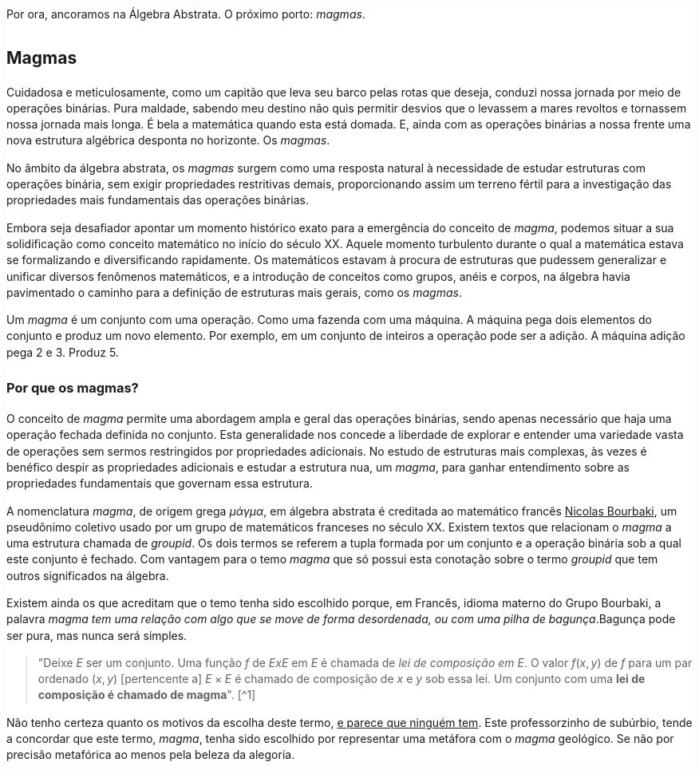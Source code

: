 Por ora, ancoramos na Álgebra Abstrata. O próximo porto: _magmas_.

## Magmas

Cuidadosa e meticulosamente, como um capitão que leva seu barco pelas rotas que deseja, conduzi nossa jornada por meio de operações binárias. Pura maldade, sabendo meu destino não quis permitir desvios que o levassem a mares revoltos e tornassem nossa jornada mais longa. É bela a matemática quando esta está domada. E, ainda com as operações binárias a nossa frente uma nova estrutura algébrica desponta no horizonte. Os _magmas_.

No âmbito da álgebra abstrata, os _magmas_ surgem como uma resposta natural à necessidade de estudar estruturas com operações binária, sem exigir propriedades restritivas demais, proporcionando assim um terreno fértil para a investigação das propriedades mais fundamentais das operações binárias.

Embora seja desafiador apontar um momento histórico exato para a emergência do conceito de _magma_, podemos situar a sua solidificação como conceito matemático no início do século XX. Aquele momento turbulento durante o qual a matemática estava se formalizando e diversificando rapidamente. Os matemáticos estavam à procura de estruturas que pudessem generalizar e unificar diversos fenômenos matemáticos, e a introdução de conceitos como grupos, anéis e corpos, na álgebra havia pavimentado o caminho para a definição de estruturas mais gerais, como os _magmas_.

Um _magma_ é um conjunto com uma operação. Como uma fazenda com uma máquina. A máquina pega dois elementos do conjunto e produz um novo elemento. Por exemplo, em um conjunto de inteiros a operação pode ser a adição. A máquina adição pega 2 e 3. Produz 5.

### Por que os magmas?

O conceito de _magma_ permite uma abordagem ampla e geral das operações binárias, sendo apenas necessário que haja uma operação fechada definida no conjunto. Esta generalidade nos concede a liberdade de explorar e entender uma variedade vasta de operações sem sermos restringidos por propriedades adicionais. No estudo de estruturas mais complexas, às vezes é benéfico despir as propriedades adicionais e estudar a estrutura nua, um _magma_, para ganhar entendimento sobre as propriedades fundamentais que governam essa estrutura.

A nomenclatura _magma_, de origem grega _μάγμα_, em álgebra abstrata é creditada ao matemático francês [Nicolas Bourbaki](https://en.wikipedia.org/wiki/Nicolas_Bourbaki), um pseudônimo coletivo usado por um grupo de matemáticos franceses no século XX. Existem textos que relacionam o _magma_ a uma estrutura chamada de _groupid_. Os dois termos se referem a tupla formada por um conjunto e a operação binária sob a qual este conjunto é fechado. Com vantagem para o temo _magma_ que só possui esta conotação sobre o termo _groupid_ que tem outros significados na álgebra.

Existem ainda os que acreditam que o temo tenha sido escolhido porque, em Francês, idioma materno do Grupo Bourbaki, a palavra _magma tem uma relação com algo que se move de forma desordenada, ou com uma pilha de bagunça_.Bagunça pode ser pura, mas nunca será simples.

>"Deixe $E$ ser um conjunto. Uma função $f$ de $E x E$ em $E$ é chamada de _lei de composição em $E$_. O valor $f(x, y)$ de $f$ para um par ordenado $(x, y)$ [pertencente a] $E \times E$ é chamado de composição de $x$ e $y$ sob essa lei. Um conjunto com uma **lei de composição é chamado de magma**". [^1]

Não tenho certeza quanto os motivos da escolha deste termo, [e parece que ninguém tem](https://english.stackexchange.com/questions/63210/etymology-of-magma-in-abstract-algebra). Este professorzinho de subúrbio, tende a concordar que este termo, _magma_, tenha sido escolhido por representar uma metáfora com o _magma_ geológico. Se não por precisão metafórica ao menos pela beleza da alegoria.
